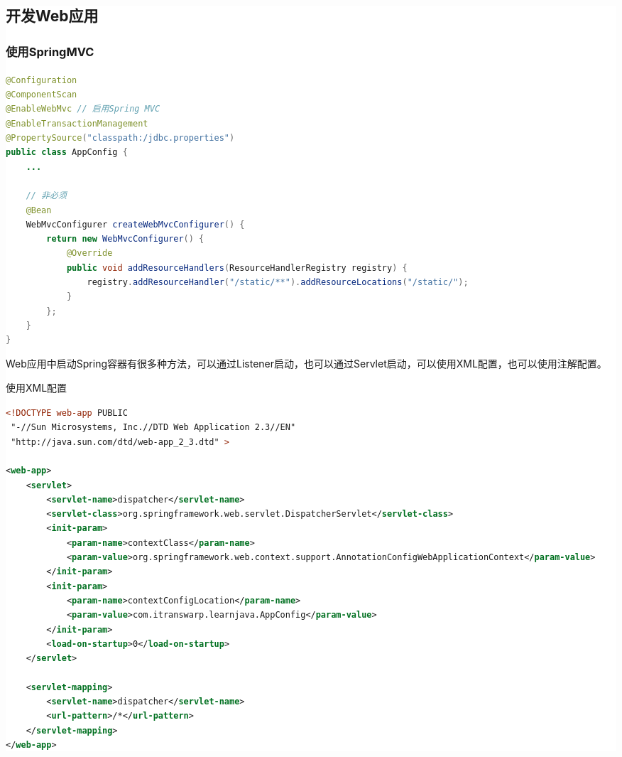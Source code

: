 ## 开发Web应用

### 使用SpringMVC

```java
@Configuration
@ComponentScan
@EnableWebMvc // 启用Spring MVC
@EnableTransactionManagement
@PropertySource("classpath:/jdbc.properties")
public class AppConfig {
    ...
        
    // 非必须
    @Bean
    WebMvcConfigurer createWebMvcConfigurer() {
        return new WebMvcConfigurer() {
            @Override
            public void addResourceHandlers(ResourceHandlerRegistry registry) {
                registry.addResourceHandler("/static/**").addResourceLocations("/static/");
            }
        };
    }
}
```

Web应用中启动Spring容器有很多种方法，可以通过Listener启动，也可以通过Servlet启动，可以使用XML配置，也可以使用注解配置。

使用XML配置

```xml
<!DOCTYPE web-app PUBLIC
 "-//Sun Microsystems, Inc.//DTD Web Application 2.3//EN"
 "http://java.sun.com/dtd/web-app_2_3.dtd" >

<web-app>
    <servlet>
        <servlet-name>dispatcher</servlet-name>
        <servlet-class>org.springframework.web.servlet.DispatcherServlet</servlet-class>
        <init-param>
            <param-name>contextClass</param-name>
            <param-value>org.springframework.web.context.support.AnnotationConfigWebApplicationContext</param-value>
        </init-param>
        <init-param>
            <param-name>contextConfigLocation</param-name>
            <param-value>com.itranswarp.learnjava.AppConfig</param-value>
        </init-param>
        <load-on-startup>0</load-on-startup>
    </servlet>

    <servlet-mapping>
        <servlet-name>dispatcher</servlet-name>
        <url-pattern>/*</url-pattern>
    </servlet-mapping>
</web-app>
```
